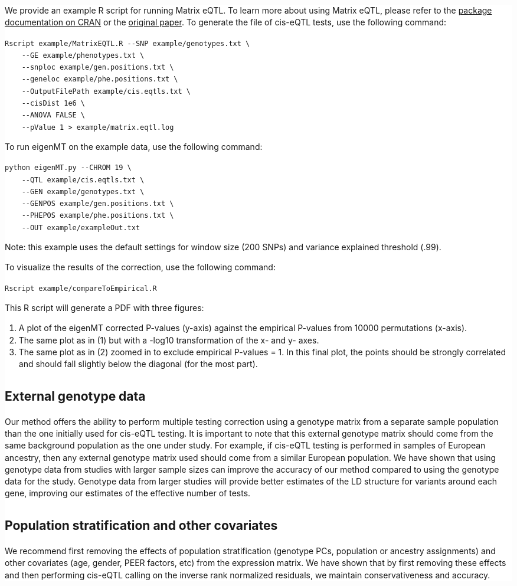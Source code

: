 We provide an example R script for running Matrix eQTL. To learn more about using Matrix eQTL, please refer to the [package documentation on CRAN](https://cran.r-project.org/web/packages/MatrixEQTL/index.html) or the [original paper](https://www.ncbi.nlm.nih.gov/pmc/articles/PMC3348564/). To generate the file of cis-eQTL tests, use the following command:
```
Rscript example/MatrixEQTL.R --SNP example/genotypes.txt \
	--GE example/phenotypes.txt \
	--snploc example/gen.positions.txt \
	--geneloc example/phe.positions.txt \
	--OutputFilePath example/cis.eqtls.txt \
	--cisDist 1e6 \
	--ANOVA FALSE \
	--pValue 1 > example/matrix.eqtl.log
```

To run eigenMT on the example data, use the following command:
```
python eigenMT.py --CHROM 19 \
	--QTL example/cis.eqtls.txt \
	--GEN example/genotypes.txt \
	--GENPOS example/gen.positions.txt \
	--PHEPOS example/phe.positions.txt \
	--OUT example/exampleOut.txt
```
Note: this example uses the default settings for window size (200 SNPs) and variance explained threshold (.99).

To visualize the results of the correction, use the following command:
```
Rscript example/compareToEmpirical.R
```

This R script will generate a PDF with three figures:

1. A plot of the eigenMT corrected P-values (y-axis) against the empirical P-values from 10000 permutations (x-axis).
2. The same plot as in (1) but with a -log10 transformation of the x- and y- axes.
3. The same plot as in (2) zoomed in to exclude empirical P-values = 1. In this final plot, the points should be strongly correlated and should fall slightly below the diagonal (for the most part). 

External genotype data
------------
Our method offers the ability to perform multiple testing correction using a genotype matrix from a separate sample population than the one initially used for cis-eQTL testing. It is important to note that this external genotype matrix should come from the same background population as the one under study. For example, if cis-eQTL testing is performed in samples of European ancestry, then any external genotype matrix used should come from a similar European population. We have shown that using genotype data from studies with larger sample sizes can improve the accuracy of our method compared to using the genotype data for the study. Genotype data from larger studies will provide better estimates of the LD structure for variants around each gene, improving our estimates of the effective number of tests.

Population stratification and other covariates
------------
We recommend first removing the effects of population stratification (genotype PCs, population or ancestry assignments) and other covariates (age, gender, PEER factors, etc) from the expression matrix. We have shown that by first removing these effects and then performing cis-eQTL calling on the inverse rank normalized residuals, we maintain conservativeness and accuracy.
